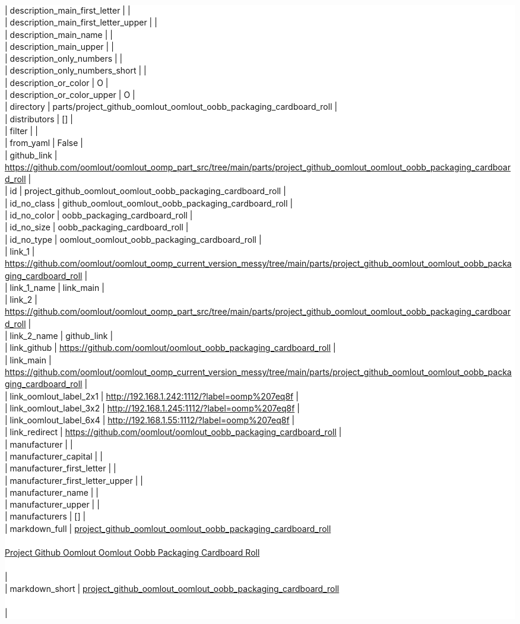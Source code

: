 | description_main_first_letter |  |  
| description_main_first_letter_upper |  |  
| description_main_name |  |  
| description_main_upper |  |  
| description_only_numbers |  |  
| description_only_numbers_short |   |  
| description_or_color | O  |  
| description_or_color_upper | O  |  
| directory | parts/project_github_oomlout_oomlout_oobb_packaging_cardboard_roll |  
| distributors | [] |  
| filter |  |  
| from_yaml | False |  
| github_link | https://github.com/oomlout/oomlout_oomp_part_src/tree/main/parts/project_github_oomlout_oomlout_oobb_packaging_cardboard_roll |  
| id | project_github_oomlout_oomlout_oobb_packaging_cardboard_roll |  
| id_no_class | github_oomlout_oomlout_oobb_packaging_cardboard_roll |  
| id_no_color | oobb_packaging_cardboard_roll |  
| id_no_size | oobb_packaging_cardboard_roll |  
| id_no_type | oomlout_oomlout_oobb_packaging_cardboard_roll |  
| link_1 | https://github.com/oomlout/oomlout_oomp_current_version_messy/tree/main/parts/project_github_oomlout_oomlout_oobb_packaging_cardboard_roll |  
| link_1_name | link_main |  
| link_2 | https://github.com/oomlout/oomlout_oomp_part_src/tree/main/parts/project_github_oomlout_oomlout_oobb_packaging_cardboard_roll |  
| link_2_name | github_link |  
| link_github | https://github.com/oomlout/oomlout_oobb_packaging_cardboard_roll |  
| link_main | https://github.com/oomlout/oomlout_oomp_current_version_messy/tree/main/parts/project_github_oomlout_oomlout_oobb_packaging_cardboard_roll |  
| link_oomlout_label_2x1 | http://192.168.1.242:1112/?label=oomp%207eq8f |  
| link_oomlout_label_3x2 | http://192.168.1.245:1112/?label=oomp%207eq8f |  
| link_oomlout_label_6x4 | http://192.168.1.55:1112/?label=oomp%207eq8f |  
| link_redirect | https://github.com/oomlout/oomlout_oobb_packaging_cardboard_roll |  
| manufacturer |  |  
| manufacturer_capital |  |  
| manufacturer_first_letter |  |  
| manufacturer_first_letter_upper |  |  
| manufacturer_name |  |  
| manufacturer_upper |  |  
| manufacturers | [] |  
| markdown_full | [project_github_oomlout_oomlout_oobb_packaging_cardboard_roll](https://github.com/oomlout/oomlout_oomp_current_version_messy/tree/main/parts/project_github_oomlout_oomlout_oobb_packaging_cardboard_roll)<br>[](https://github.com/oomlout/oomlout_oomp_current_version_messy/tree/main/parts/project_github_oomlout_oomlout_oobb_packaging_cardboard_roll)<br>[Project Github Oomlout Oomlout Oobb Packaging Cardboard Roll](https://github.com/oomlout/oomlout_oomp_current_version_messy/tree/main/parts/project_github_oomlout_oomlout_oobb_packaging_cardboard_roll)<br><br> |  
| markdown_short | [project_github_oomlout_oomlout_oobb_packaging_cardboard_roll](https://github.com/oomlout/oomlout_oomp_current_version_messy/tree/main/parts/project_github_oomlout_oomlout_oobb_packaging_cardboard_roll)<br><br> |  